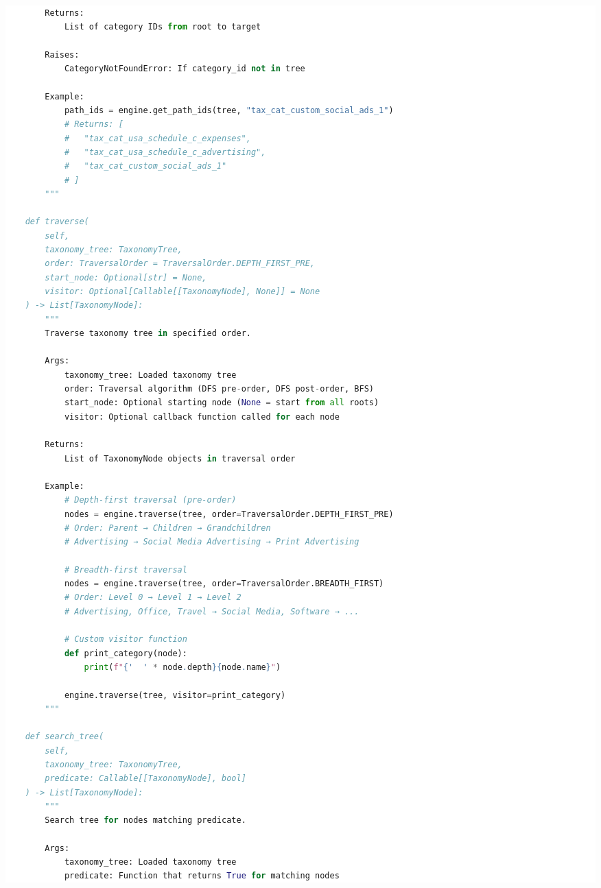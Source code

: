 ```python
        Returns:
            List of category IDs from root to target

        Raises:
            CategoryNotFoundError: If category_id not in tree

        Example:
            path_ids = engine.get_path_ids(tree, "tax_cat_custom_social_ads_1")
            # Returns: [
            #   "tax_cat_usa_schedule_c_expenses",
            #   "tax_cat_usa_schedule_c_advertising",
            #   "tax_cat_custom_social_ads_1"
            # ]
        """

    def traverse(
        self,
        taxonomy_tree: TaxonomyTree,
        order: TraversalOrder = TraversalOrder.DEPTH_FIRST_PRE,
        start_node: Optional[str] = None,
        visitor: Optional[Callable[[TaxonomyNode], None]] = None
    ) -> List[TaxonomyNode]:
        """
        Traverse taxonomy tree in specified order.

        Args:
            taxonomy_tree: Loaded taxonomy tree
            order: Traversal algorithm (DFS pre-order, DFS post-order, BFS)
            start_node: Optional starting node (None = start from all roots)
            visitor: Optional callback function called for each node

        Returns:
            List of TaxonomyNode objects in traversal order

        Example:
            # Depth-first traversal (pre-order)
            nodes = engine.traverse(tree, order=TraversalOrder.DEPTH_FIRST_PRE)
            # Order: Parent → Children → Grandchildren
            # Advertising → Social Media Advertising → Print Advertising

            # Breadth-first traversal
            nodes = engine.traverse(tree, order=TraversalOrder.BREADTH_FIRST)
            # Order: Level 0 → Level 1 → Level 2
            # Advertising, Office, Travel → Social Media, Software → ...

            # Custom visitor function
            def print_category(node):
                print(f"{'  ' * node.depth}{node.name}")

            engine.traverse(tree, visitor=print_category)
        """

    def search_tree(
        self,
        taxonomy_tree: TaxonomyTree,
        predicate: Callable[[TaxonomyNode], bool]
    ) -> List[TaxonomyNode]:
        """
        Search tree for nodes matching predicate.

        Args:
            taxonomy_tree: Loaded taxonomy tree
            predicate: Function that returns True for matching nodes
```